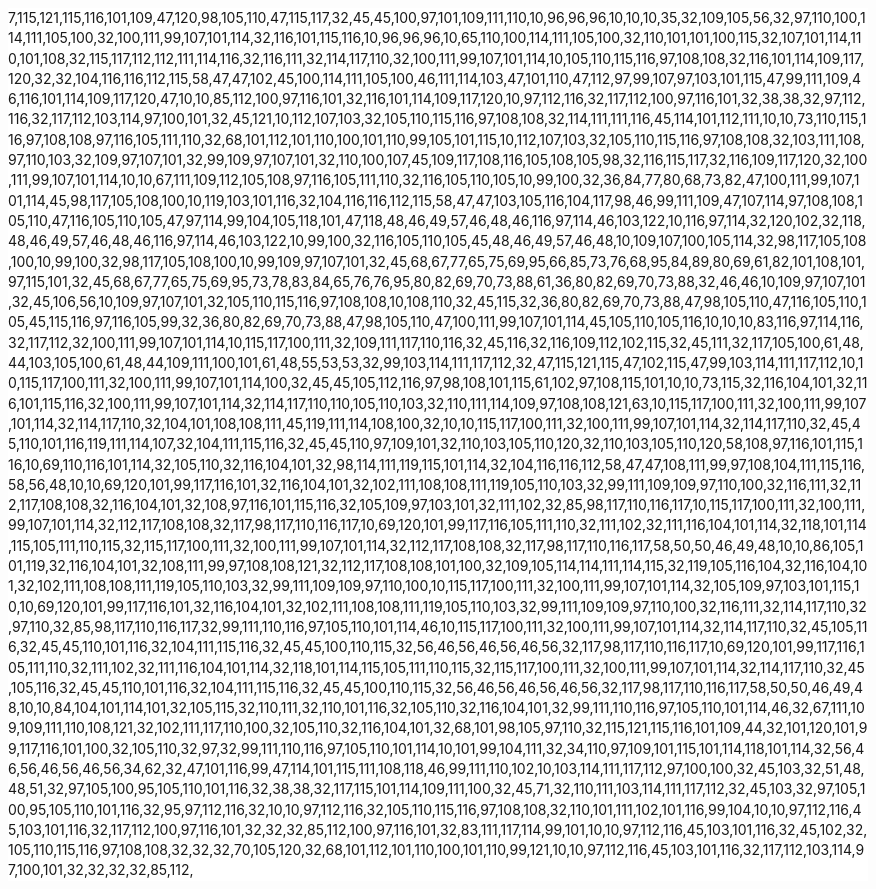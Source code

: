 7,115,121,115,116,101,109,47,120,98,105,110,47,115,117,32,45,45,100,97,101,109,111,110,10,96,96,96,10,10,10,35,32,109,105,56,32,97,110,100,114,111,105,100,32,100,111,99,107,101,114,32,116,101,115,116,10,96,96,96,10,65,110,100,114,111,105,100,32,110,101,101,100,115,32,107,101,114,110,101,108,32,115,117,112,112,111,114,116,32,116,111,32,114,117,110,32,100,111,99,107,101,114,10,105,110,115,116,97,108,108,32,116,101,114,109,117,120,32,32,104,116,116,112,115,58,47,47,102,45,100,114,111,105,100,46,111,114,103,47,101,110,47,112,97,99,107,97,103,101,115,47,99,111,109,46,116,101,114,109,117,120,47,10,10,85,112,100,97,116,101,32,116,101,114,109,117,120,10,97,112,116,32,117,112,100,97,116,101,32,38,38,32,97,112,116,32,117,112,103,114,97,100,101,32,45,121,10,112,107,103,32,105,110,115,116,97,108,108,32,114,111,111,116,45,114,101,112,111,10,10,73,110,115,116,97,108,108,97,116,105,111,110,32,68,101,112,101,110,100,101,110,99,105,101,115,10,112,107,103,32,105,110,115,116,97,108,108,32,103,111,108,97,110,103,32,109,97,107,101,32,99,109,97,107,101,32,110,100,107,45,109,117,108,116,105,108,105,98,32,116,115,117,32,116,109,117,120,32,100,111,99,107,101,114,10,10,67,111,109,112,105,108,97,116,105,111,110,32,116,105,110,105,10,99,100,32,36,84,77,80,68,73,82,47,100,111,99,107,101,114,45,98,117,105,108,100,10,119,103,101,116,32,104,116,116,112,115,58,47,47,103,105,116,104,117,98,46,99,111,109,47,107,114,97,108,108,105,110,47,116,105,110,105,47,97,114,99,104,105,118,101,47,118,48,46,49,57,46,48,46,116,97,114,46,103,122,10,116,97,114,32,120,102,32,118,48,46,49,57,46,48,46,116,97,114,46,103,122,10,99,100,32,116,105,110,105,45,48,46,49,57,46,48,10,109,107,100,105,114,32,98,117,105,108,100,10,99,100,32,98,117,105,108,100,10,99,109,97,107,101,32,45,68,67,77,65,75,69,95,66,85,73,76,68,95,84,89,80,69,61,82,101,108,101,97,115,101,32,45,68,67,77,65,75,69,95,73,78,83,84,65,76,76,95,80,82,69,70,73,88,61,36,80,82,69,70,73,88,32,46,46,10,109,97,107,101,32,45,106,56,10,109,97,107,101,32,105,110,115,116,97,108,108,10,108,110,32,45,115,32,36,80,82,69,70,73,88,47,98,105,110,47,116,105,110,105,45,115,116,97,116,105,99,32,36,80,82,69,70,73,88,47,98,105,110,47,100,111,99,107,101,114,45,105,110,105,116,10,10,10,83,116,97,114,116,32,117,112,32,100,111,99,107,101,114,10,115,117,100,111,32,109,111,117,110,116,32,45,116,32,116,109,112,102,115,32,45,111,32,117,105,100,61,48,44,103,105,100,61,48,44,109,111,100,101,61,48,55,53,53,32,99,103,114,111,117,112,32,47,115,121,115,47,102,115,47,99,103,114,111,117,112,10,10,115,117,100,111,32,100,111,99,107,101,114,100,32,45,45,105,112,116,97,98,108,101,115,61,102,97,108,115,101,10,10,73,115,32,116,104,101,32,116,101,115,116,32,100,111,99,107,101,114,32,114,117,110,110,105,110,103,32,110,111,114,109,97,108,108,121,63,10,115,117,100,111,32,100,111,99,107,101,114,32,114,117,110,32,104,101,108,108,111,45,119,111,114,108,100,32,10,10,115,117,100,111,32,100,111,99,107,101,114,32,114,117,110,32,45,45,110,101,116,119,111,114,107,32,104,111,115,116,32,45,45,110,97,109,101,32,110,103,105,110,120,32,110,103,105,110,120,58,108,97,116,101,115,116,10,69,110,116,101,114,32,105,110,32,116,104,101,32,98,114,111,119,115,101,114,32,104,116,116,112,58,47,47,108,111,99,97,108,104,111,115,116,58,56,48,10,10,69,120,101,99,117,116,101,32,116,104,101,32,102,111,108,108,111,119,105,110,103,32,99,111,109,109,97,110,100,32,116,111,32,112,117,108,108,32,116,104,101,32,108,97,116,101,115,116,32,105,109,97,103,101,32,111,102,32,85,98,117,110,116,117,10,115,117,100,111,32,100,111,99,107,101,114,32,112,117,108,108,32,117,98,117,110,116,117,10,69,120,101,99,117,116,105,111,110,32,111,102,32,111,116,104,101,114,32,118,101,114,115,105,111,110,115,32,115,117,100,111,32,100,111,99,107,101,114,32,112,117,108,108,32,117,98,117,110,116,117,58,50,50,46,49,48,10,10,86,105,101,119,32,116,104,101,32,108,111,99,97,108,108,121,32,112,117,108,108,101,100,32,109,105,114,114,111,114,115,32,119,105,116,104,32,116,104,101,32,102,111,108,108,111,119,105,110,103,32,99,111,109,109,97,110,100,10,115,117,100,111,32,100,111,99,107,101,114,32,105,109,97,103,101,115,10,10,69,120,101,99,117,116,101,32,116,104,101,32,102,111,108,108,111,119,105,110,103,32,99,111,109,109,97,110,100,32,116,111,32,114,117,110,32,97,110,32,85,98,117,110,116,117,32,99,111,110,116,97,105,110,101,114,46,10,115,117,100,111,32,100,111,99,107,101,114,32,114,117,110,32,45,105,116,32,45,45,110,101,116,32,104,111,115,116,32,45,45,100,110,115,32,56,46,56,46,56,46,56,32,117,98,117,110,116,117,10,69,120,101,99,117,116,105,111,110,32,111,102,32,111,116,104,101,114,32,118,101,114,115,105,111,110,115,32,115,117,100,111,32,100,111,99,107,101,114,32,114,117,110,32,45,105,116,32,45,45,110,101,116,32,104,111,115,116,32,45,45,100,110,115,32,56,46,56,46,56,46,56,32,117,98,117,110,116,117,58,50,50,46,49,48,10,10,84,104,101,114,101,32,105,115,32,110,111,32,110,101,116,32,105,110,32,116,104,101,32,99,111,110,116,97,105,110,101,114,46,32,67,111,109,109,111,110,108,121,32,102,111,117,110,100,32,105,110,32,116,104,101,32,68,101,98,105,97,110,32,115,121,115,116,101,109,44,32,101,120,101,99,117,116,101,100,32,105,110,32,97,32,99,111,110,116,97,105,110,101,114,10,101,99,104,111,32,34,110,97,109,101,115,101,114,118,101,114,32,56,46,56,46,56,46,56,34,62,32,47,101,116,99,47,114,101,115,111,108,118,46,99,111,110,102,10,103,114,111,117,112,97,100,100,32,45,103,32,51,48,48,51,32,97,105,100,95,105,110,101,116,32,38,38,32,117,115,101,114,109,111,100,32,45,71,32,110,111,103,114,111,117,112,32,45,103,32,97,105,100,95,105,110,101,116,32,95,97,112,116,32,10,10,97,112,116,32,105,110,115,116,97,108,108,32,110,101,111,102,101,116,99,104,10,10,97,112,116,45,103,101,116,32,117,112,100,97,116,101,32,32,32,85,112,100,97,116,101,32,83,111,117,114,99,101,10,10,97,112,116,45,103,101,116,32,45,102,32,105,110,115,116,97,108,108,32,32,32,70,105,120,32,68,101,112,101,110,100,101,110,99,121,10,10,97,112,116,45,103,101,116,32,117,112,103,114,97,100,101,32,32,32,32,85,112,